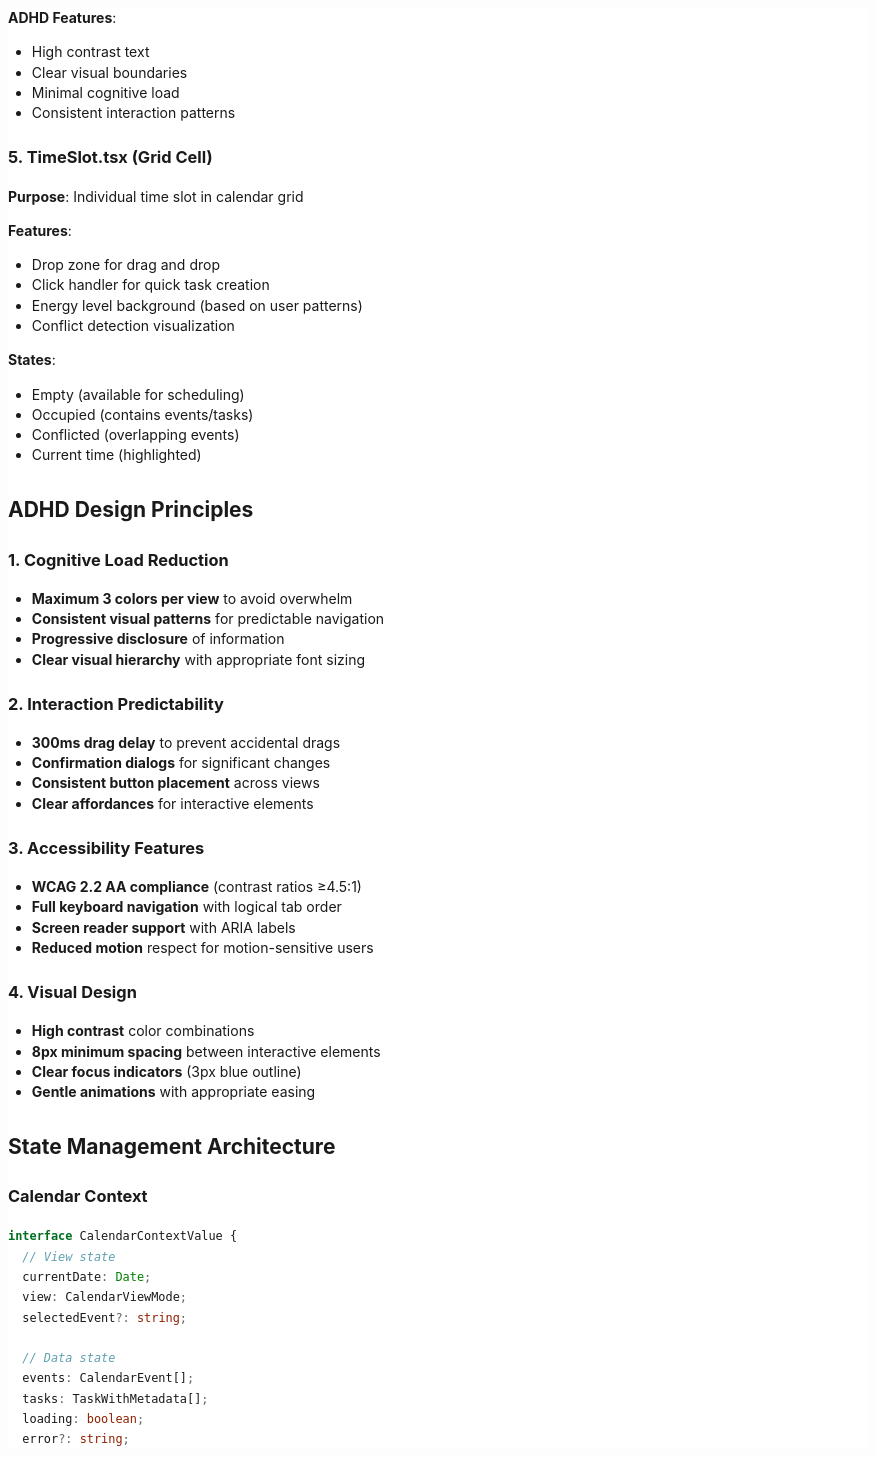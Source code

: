 **ADHD Features**:
- High contrast text
- Clear visual boundaries
- Minimal cognitive load
- Consistent interaction patterns

### 5. TimeSlot.tsx (Grid Cell)
**Purpose**: Individual time slot in calendar grid

**Features**:
- Drop zone for drag and drop
- Click handler for quick task creation
- Energy level background (based on user patterns)
- Conflict detection visualization

**States**:
- Empty (available for scheduling)
- Occupied (contains events/tasks)
- Conflicted (overlapping events)
- Current time (highlighted)

## ADHD Design Principles

### 1. Cognitive Load Reduction
- **Maximum 3 colors per view** to avoid overwhelm
- **Consistent visual patterns** for predictable navigation
- **Progressive disclosure** of information
- **Clear visual hierarchy** with appropriate font sizing

### 2. Interaction Predictability
- **300ms drag delay** to prevent accidental drags
- **Confirmation dialogs** for significant changes
- **Consistent button placement** across views
- **Clear affordances** for interactive elements

### 3. Accessibility Features
- **WCAG 2.2 AA compliance** (contrast ratios ≥4.5:1)
- **Full keyboard navigation** with logical tab order
- **Screen reader support** with ARIA labels
- **Reduced motion** respect for motion-sensitive users

### 4. Visual Design
- **High contrast** color combinations
- **8px minimum spacing** between interactive elements
- **Clear focus indicators** (3px blue outline)
- **Gentle animations** with appropriate easing

## State Management Architecture

### Calendar Context
```typescript
interface CalendarContextValue {
  // View state
  currentDate: Date;
  view: CalendarViewMode;
  selectedEvent?: string;
  
  // Data state
  events: CalendarEvent[];
  tasks: TaskWithMetadata[];
  loading: boolean;
  error?: string;
```